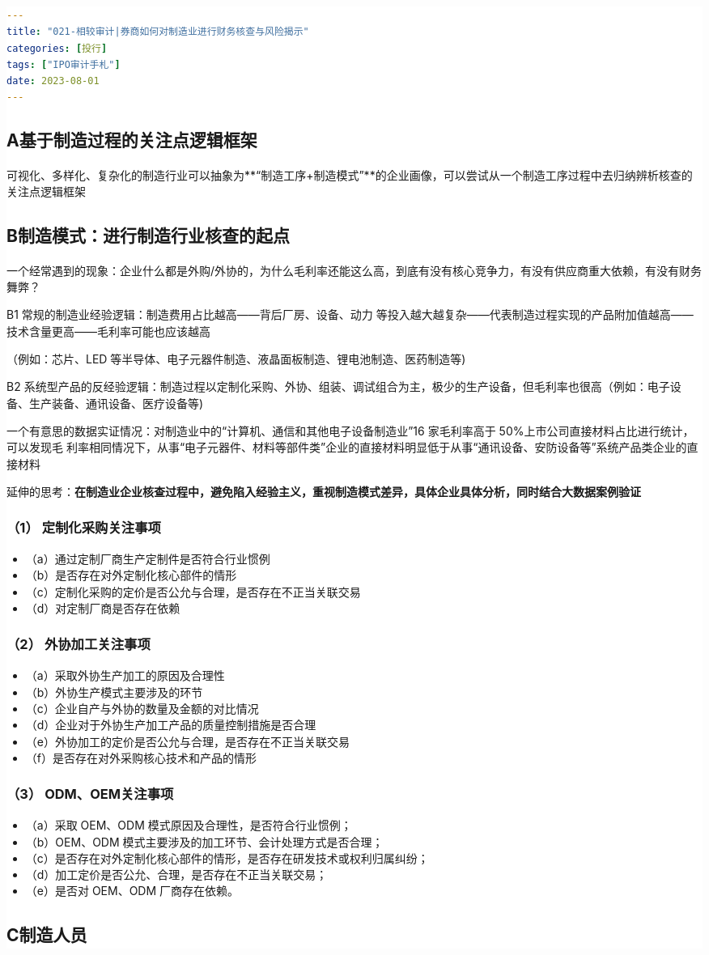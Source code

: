 ```yaml
---
title: "021-相较审计|券商如何对制造业进行财务核查与风险揭示"
categories: [投行]
tags: ["IPO审计手札"]
date: 2023-08-01
---
```

## A基于制造过程的关注点逻辑框架

可视化、多样化、复杂化的制造行业可以抽象为**“制造工序+制造模式”**的企业画像，可以尝试从一个制造工序过程中去归纳辨析核查的关注点逻辑框架

## B制造模式：进行制造行业核查的起点

一个经常遇到的现象：企业什么都是外购/外协的，为什么毛利率还能这么高，到底有没有核心竞争力，有没有供应商重大依赖，有没有财务舞弊？

B1 常规的制造业经验逻辑：制造费用占比越高——背后厂房、设备、动力 等投入越大越复杂——代表制造过程实现的产品附加值越高——技术含量更高——毛利率可能也应该越高

（例如：芯片、LED 等半导体、电子元器件制造、液晶面板制造、锂电池制造、医药制造等)

B2 系统型产品的反经验逻辑：制造过程以定制化采购、外协、组装、调试组合为主，极少的生产设备，但毛利率也很高（例如：电子设备、生产装备、通讯设备、医疗设备等)

一个有意思的数据实证情况：对制造业中的“计算机、通信和其他电子设备制造业”16 家毛利率高于 50%上市公司直接材料占比进行统计，可以发现毛 利率相同情况下，从事“电子元器件、材料等部件类”企业的直接材料明显低于从事“通讯设备、安防设备等”系统产品类企业的直接材料

延伸的思考：**在制造业企业核查过程中，避免陷入经验主义，重视制造模式差异，具体企业具体分析，同时结合大数据案例验证**

### （1） 定制化采购关注事项

- （a）通过定制厂商生产定制件是否符合行业惯例
- （b）是否存在对外定制化核心部件的情形
- （c）定制化采购的定价是否公允与合理，是否存在不正当关联交易
- （d）对定制厂商是否存在依赖

### （2） 外协加工关注事项

- （a）采取外协生产加工的原因及合理性
- （b）外协生产模式主要涉及的环节
- （c）企业自产与外协的数量及金额的对比情况
- （d）企业对于外协生产加工产品的质量控制措施是否合理
- （e）外协加工的定价是否公允与合理，是否存在不正当关联交易
- （f）是否存在对外采购核心技术和产品的情形

### （3） ODM、OEM关注事项

- （a）采取 OEM、ODM 模式原因及合理性，是否符合行业惯例；
- （b）OEM、ODM 模式主要涉及的加工环节、会计处理方式是否合理；
- （c）是否存在对外定制化核心部件的情形，是否存在研发技术或权利归属纠纷；
- （d）加工定价是否公允、合理，是否存在不正当关联交易；
- （e）是否对 OEM、ODM 厂商存在依赖。

## C制造人员
